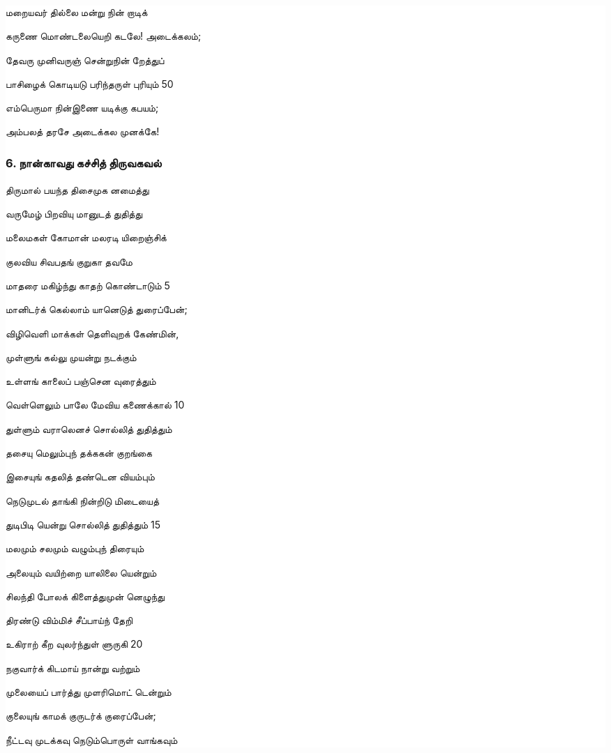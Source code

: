 மறையவர் தில்லை மன்று நின் றாடிக்  

கருணை மொண்டலையெறி கடலே! அடைக்கலம்;  

தேவரு முனிவருஞ் சென்றுநின் றேத்துப்  

பாசிழைக் கொடியடு பரிந்தருள் புரியும் 50  

எம்பெருமா நின்இணை யடிக்கு கபயம்;  

அம்பலத் தரசே அடைக்கல முனக்கே!  

  

### 6. நான்காவது கச்சித் திருவகவல்  

  

திருமால் பயந்த திசைமுக னமைத்து  

வருமேழ் பிறவியு மானுடத் துதித்து  

மலைமகள் கோமான் மலரடி யிறைஞ்சிக்  

குலவிய சிவபதங் குறுகா தவமே  

மாதரை மகிழ்ந்து காதற் கொண்டாடும் 5  

மானிடர்க் கெல்லாம் யானெடுத் துரைப்பேன்;  

விழிவெளி மாக்கள் தெளிவுறக் கேண்மின்,  

முள்ளுங் கல்லு முயன்று நடக்கும்  

உள்ளங் காலைப் பஞ்சென வுரைத்தும்  

வெள்ளெலும் பாலே மேவிய கணைக்கால் 10  

துள்ளும் வராலெனச் சொல்லித் துதித்தும்  

தசையு மெலும்புந் தக்ககன் குறங்கை  

இசையுங் கதலித் தண்டென வியம்பும்  

நெடுமுடல் தாங்கி நின்றிடு மிடையைத்  

துடிபிடி யென்று சொல்லித் துதித்தும் 15  

மலமும் சலமும் வழும்புந் திரையும்  

அலையும் வயிற்றை யாலிலை யென்றும்  

சிலந்தி போலக் கிளைத்துமுன் னெழுந்து  

திரண்டு விம்மிச் சீப்பாய்ந் தேறி  

உகிராற் கீற வுலர்ந்துள் ளுருகி 20  

நகுவார்க் கிடமாய் நான்று வற்றும்  

முலையைப் பார்த்து முளரிமொட் டென்றும்  

குலையுங் காமக் குருடர்க் குரைப்பேன்;  

நீட்டவு முடக்கவு நெடும்பொருள் வாங்கவும்  
